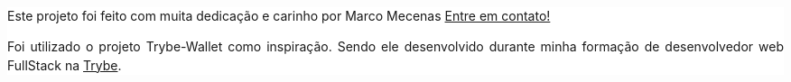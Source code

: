 Este projeto foi feito com muita dedicação e carinho por Marco Mecenas  [Entre em contato!](https://www.linkedin.com/in/marcomecenasfilho/)
<p align="justify">Foi utilizado o projeto Trybe-Wallet como inspiração.  Sendo ele desenvolvido durante minha formação de desenvolvedor web FullStack na <a href="https://www.betrybe.com/" target="_blank">Trybe</a>.</p>
